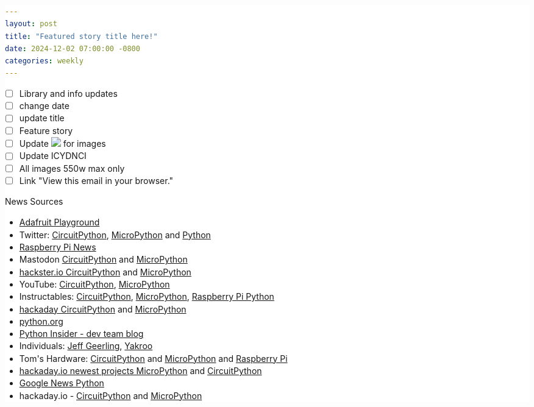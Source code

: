 ```yaml
---
layout: post
title: "Featured story title here!"
date: 2024-12-02 07:00:00 -0800
categories: weekly
---
```


- [ ] Library and info updates
- [ ] change date
- [ ] update title
- [ ] Feature story
- [ ] Update [![](../assets/20241202/)]() for images
- [ ] Update ICYDNCI
- [ ] All images 550w max only
- [ ] Link "View this email in your browser."

News Sources

- [Adafruit Playground](https://adafruit-playground.com/)
- Twitter: [CircuitPython](https://twitter.com/search?q=circuitpython&src=typed_query&f=live), [MicroPython](https://twitter.com/search?q=micropython&src=typed_query&f=live) and [Python](https://twitter.com/search?q=python&src=typed_query)
- [Raspberry Pi News](https://www.raspberrypi.com/news/)
- Mastodon [CircuitPython](https://octodon.social/tags/CircuitPython) and [MicroPython](https://octodon.social/tags/MicroPython)
- [hackster.io CircuitPython](https://www.hackster.io/search?q=circuitpython&i=projects&sort_by=most_recent) and [MicroPython](https://www.hackster.io/search?q=micropython&i=projects&sort_by=most_recent)
- YouTube: [CircuitPython](https://www.youtube.com/results?search_query=circuitpython&sp=CAI%253D), [MicroPython](https://www.youtube.com/results?search_query=micropython&sp=CAI%253D)
- Instructables: [CircuitPython](https://www.instructables.com/search/?q=circuitpython&projects=all&sort=Newest), [MicroPython](https://www.instructables.com/search/?q=micropython&projects=all&sort=Newest), [Raspberry Pi Python](https://www.instructables.com/search/?q=raspberry+pi+python&projects=all&sort=Newest)
- [hackaday CircuitPython](https://hackaday.com/blog/?s=circuitpython) and [MicroPython](https://hackaday.com/blog/?s=micropython)
- [python.org](https://www.python.org/)
- [Python Insider - dev team blog](https://pythoninsider.blogspot.com/)
- Individuals: [Jeff Geerling](https://www.jeffgeerling.com/blog), [Yakroo](https://x.com/Yakroo5077)
- Tom's Hardware: [CircuitPython](https://www.tomshardware.com/search?searchTerm=circuitpython&articleType=all&sortBy=publishedDate) and [MicroPython](https://www.tomshardware.com/search?searchTerm=micropython&articleType=all&sortBy=publishedDate) and [Raspberry Pi](https://www.tomshardware.com/search?searchTerm=raspberry%20pi&articleType=all&sortBy=publishedDate)
- [hackaday.io newest projects MicroPython](https://hackaday.io/projects?tag=micropython&sort=date) and [CircuitPython](https://hackaday.io/projects?tag=circuitpython&sort=date)
- [Google News Python](https://news.google.com/topics/CAAqIQgKIhtDQkFTRGdvSUwyMHZNRFY2TVY4U0FtVnVLQUFQAQ?hl=en-US&gl=US&ceid=US%3Aen)
- hackaday.io - [CircuitPython](https://hackaday.io/search?term=circuitpython) and [MicroPython](https://hackaday.io/search?term=micropython)
